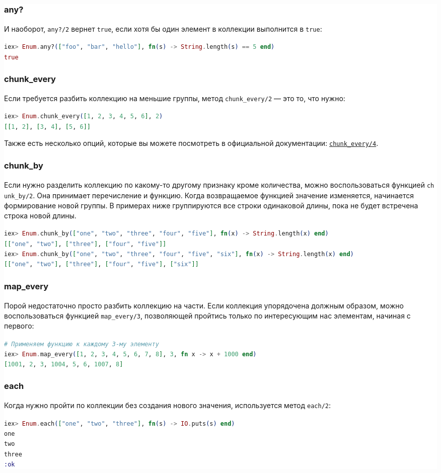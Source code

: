 ### any?

И наоборот, `any?/2` вернет `true`, если хотя бы один элемент в коллекции выполнится в `true`:

```elixir
iex> Enum.any?(["foo", "bar", "hello"], fn(s) -> String.length(s) == 5 end)
true
```

### chunk_every

Если требуется разбить коллекцию на меньшие группы, метод `chunk_every/2` — это то, что нужно:

```elixir
iex> Enum.chunk_every([1, 2, 3, 4, 5, 6], 2)
[[1, 2], [3, 4], [5, 6]]
```

Также есть несколько опций, которые вы можете посмотреть в официальной документации: [`chunk_every/4`](https://hexdocs.pm/elixir/Enum.html#chunk_every/4).

### chunk_by

Если нужно разделить коллекцию по какому-то другому признаку кроме количества, можно воспользоваться функцией `chunk_by/2`.
Она принимает перечисление и функцию. Когда возвращаемое функцией значение изменяется, начинается формирование новой группы.
В примерах ниже группируются все строки одинаковой длины, пока не будет встречена строка новой длины.

```elixir
iex> Enum.chunk_by(["one", "two", "three", "four", "five"], fn(x) -> String.length(x) end)
[["one", "two"], ["three"], ["four", "five"]]
iex> Enum.chunk_by(["one", "two", "three", "four", "five", "six"], fn(x) -> String.length(x) end)
[["one", "two"], ["three"], ["four", "five"], ["six"]]
```

### map_every

Порой недостаточно просто разбить коллекцию на части.
Если коллекция упорядочена должным образом, можно воспользоваться функцией `map_every/3`, позволяющей пройтись только по интересующим нас элементам, начиная с первого:

```elixir
# Применяем функцию к каждому 3-му элементу
iex> Enum.map_every([1, 2, 3, 4, 5, 6, 7, 8], 3, fn x -> x + 1000 end)
[1001, 2, 3, 1004, 5, 6, 1007, 8]
```

### each

Когда нужно пройти по коллекции без создания нового значения, используется метод `each/2`:

```elixir
iex> Enum.each(["one", "two", "three"], fn(s) -> IO.puts(s) end)
one
two
three
:ok
```
